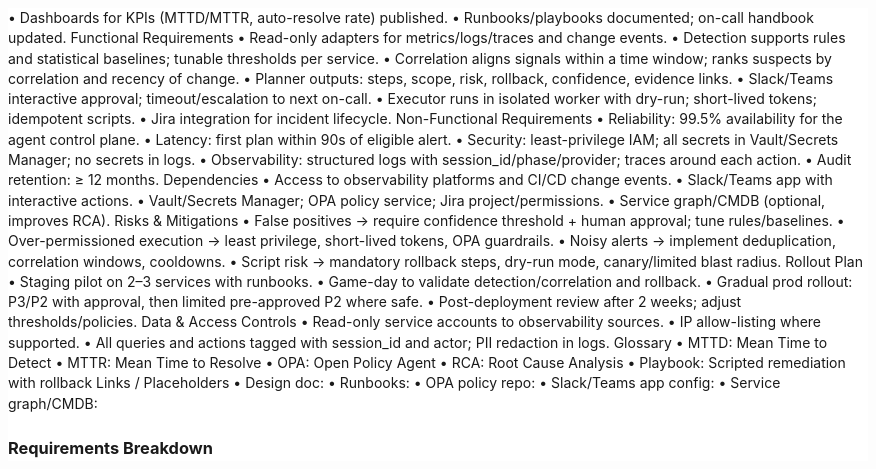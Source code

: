 • Dashboards for KPIs (MTTD/MTTR, auto-resolve rate) published.
• Runbooks/playbooks documented; on-call handbook updated.
 Functional Requirements
 • Read-only adapters for metrics/logs/traces and change events.
• Detection supports rules and statistical baselines; tunable thresholds per service.
• Correlation aligns signals within a time window; ranks suspects by correlation and recency of change.
• Planner outputs: steps, scope, risk, rollback, confidence, evidence links.
• Slack/Teams interactive approval; timeout/escalation to next on-call.
• Executor runs in isolated worker with dry-run; short-lived tokens; idempotent scripts.
• Jira integration for incident lifecycle.
 Non-Functional Requirements
 • Reliability: 99.5% availability for the agent control plane.
• Latency: first plan within 90s of eligible alert.
• Security: least-privilege IAM; all secrets in Vault/Secrets Manager; no secrets in logs.
• Observability: structured logs with session_id/phase/provider; traces around each action.
• Audit retention: ≥ 12 months.
 Dependencies
 • Access to observability platforms and CI/CD change events.
• Slack/Teams app with interactive actions.
• Vault/Secrets Manager; OPA policy service; Jira project/permissions.
• Service graph/CMDB (optional, improves RCA).
 Risks & Mitigations
 • False positives → require confidence threshold + human approval; tune rules/baselines.
• Over-permissioned execution → least privilege, short-lived tokens, OPA guardrails.
• Noisy alerts → implement deduplication, correlation windows, cooldowns.
• Script risk → mandatory rollback steps, dry-run mode, canary/limited blast radius.
 Rollout Plan
 • Staging pilot on 2–3 services with runbooks.
• Game-day to validate detection/correlation and rollback.
• Gradual prod rollout: P3/P2 with approval, then limited pre-approved P2 where safe.
• Post-deployment review after 2 weeks; adjust thresholds/policies.
 Data & Access Controls
 • Read-only service accounts to observability sources.
• IP allow-listing where supported.
• All queries and actions tagged with session_id and actor; PII redaction in logs.
 Glossary
 • MTTD: Mean Time to Detect
• MTTR: Mean Time to Resolve
• OPA: Open Policy Agent
• RCA: Root Cause Analysis
• Playbook: Scripted remediation with rollback
 Links / Placeholders
 • Design doc: <link>
• Runbooks: <link>
• OPA policy repo: <link>
• Slack/Teams app config: <link>
• Service graph/CMDB: <link>

### Requirements Breakdown
